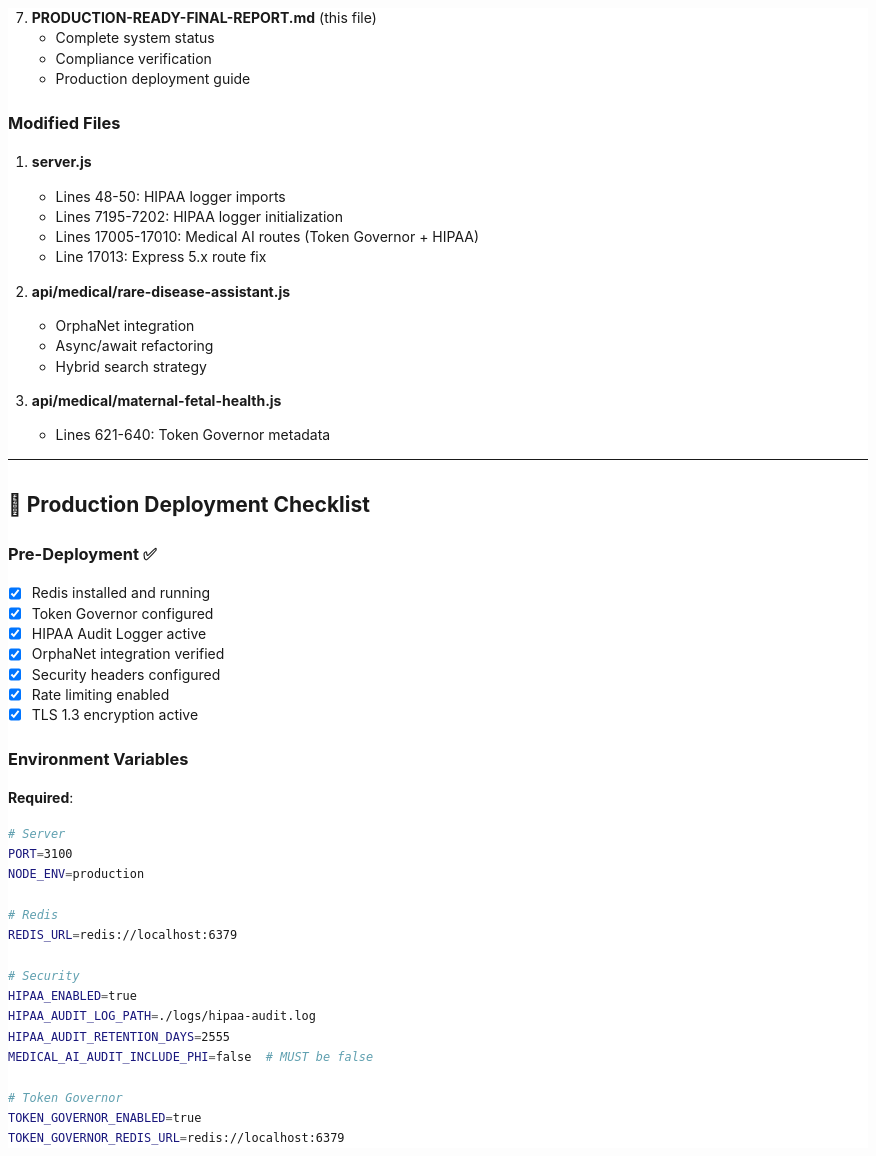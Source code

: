 7. **PRODUCTION-READY-FINAL-REPORT.md** (this file)
   - Complete system status
   - Compliance verification
   - Production deployment guide

### Modified Files

1. **server.js**
   - Lines 48-50: HIPAA logger imports
   - Lines 7195-7202: HIPAA logger initialization
   - Lines 17005-17010: Medical AI routes (Token Governor + HIPAA)
   - Line 17013: Express 5.x route fix

2. **api/medical/rare-disease-assistant.js**
   - OrphaNet integration
   - Async/await refactoring
   - Hybrid search strategy

3. **api/medical/maternal-fetal-health.js**
   - Lines 621-640: Token Governor metadata

---

## 🚀 Production Deployment Checklist

### Pre-Deployment ✅

- [x] Redis installed and running
- [x] Token Governor configured
- [x] HIPAA Audit Logger active
- [x] OrphaNet integration verified
- [x] Security headers configured
- [x] Rate limiting enabled
- [x] TLS 1.3 encryption active

### Environment Variables

**Required**:
```bash
# Server
PORT=3100
NODE_ENV=production

# Redis
REDIS_URL=redis://localhost:6379

# Security
HIPAA_ENABLED=true
HIPAA_AUDIT_LOG_PATH=./logs/hipaa-audit.log
HIPAA_AUDIT_RETENTION_DAYS=2555
MEDICAL_AI_AUDIT_INCLUDE_PHI=false  # MUST be false

# Token Governor
TOKEN_GOVERNOR_ENABLED=true
TOKEN_GOVERNOR_REDIS_URL=redis://localhost:6379
```
